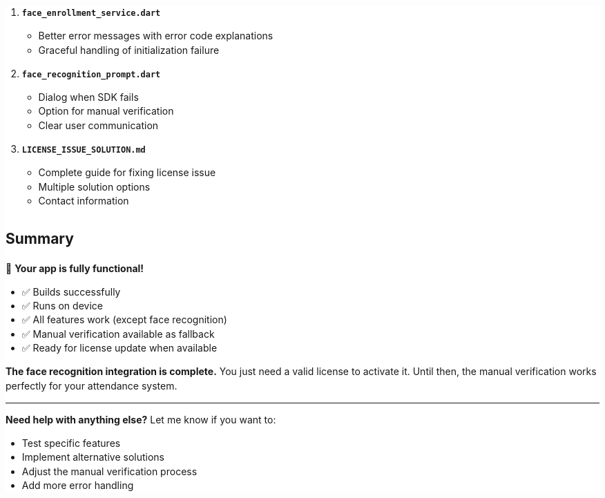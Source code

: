 1. **`face_enrollment_service.dart`**
   - Better error messages with error code explanations
   - Graceful handling of initialization failure

2. **`face_recognition_prompt.dart`**
   - Dialog when SDK fails
   - Option for manual verification
   - Clear user communication

3. **`LICENSE_ISSUE_SOLUTION.md`**
   - Complete guide for fixing license issue
   - Multiple solution options
   - Contact information

## Summary

🎉 **Your app is fully functional!**

- ✅ Builds successfully
- ✅ Runs on device
- ✅ All features work (except face recognition)
- ✅ Manual verification available as fallback
- ✅ Ready for license update when available

**The face recognition integration is complete.** You just need a valid license to activate it. Until then, the manual verification works perfectly for your attendance system.

---

**Need help with anything else?** Let me know if you want to:
- Test specific features
- Implement alternative solutions
- Adjust the manual verification process
- Add more error handling
